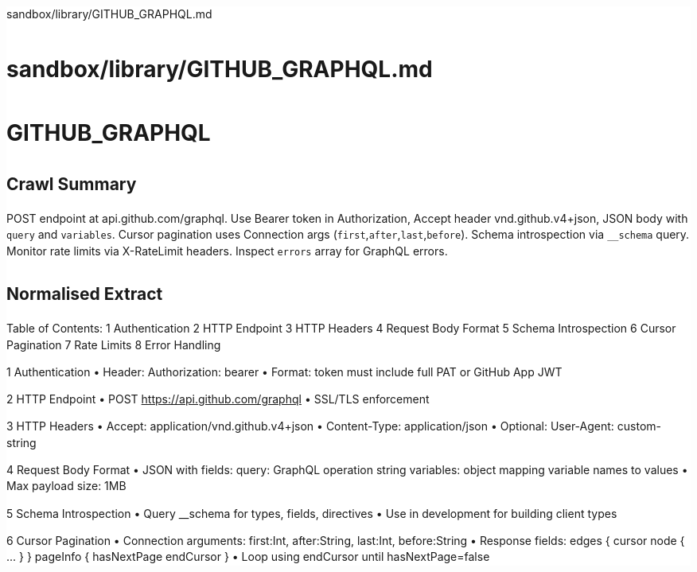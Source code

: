 sandbox/library/GITHUB_GRAPHQL.md
# sandbox/library/GITHUB_GRAPHQL.md
# GITHUB_GRAPHQL

## Crawl Summary
POST endpoint at api.github.com/graphql. Use Bearer token in Authorization, Accept header vnd.github.v4+json, JSON body with `query` and `variables`. Cursor pagination uses Connection args (`first`,`after`,`last`,`before`). Schema introspection via `__schema` query. Monitor rate limits via X-RateLimit headers. Inspect `errors` array for GraphQL errors.

## Normalised Extract
Table of Contents:
 1  Authentication
 2  HTTP Endpoint
 3  HTTP Headers
 4  Request Body Format
 5  Schema Introspection
 6  Cursor Pagination
 7  Rate Limits
 8  Error Handling

1  Authentication
  • Header: Authorization: bearer <TOKEN>
  • Format: token must include full PAT or GitHub App JWT

2  HTTP Endpoint
  • POST https://api.github.com/graphql
  • SSL/TLS enforcement

3  HTTP Headers
  • Accept: application/vnd.github.v4+json
  • Content-Type: application/json
  • Optional: User-Agent: custom-string

4  Request Body Format
  • JSON with fields:
      query: GraphQL operation string
      variables: object mapping variable names to values
  • Max payload size: 1MB

5  Schema Introspection
  • Query __schema for types, fields, directives
  • Use in development for building client types

6  Cursor Pagination
  • Connection arguments: first:Int, after:String, last:Int, before:String
  • Response fields:
      edges { cursor node { ... } }
      pageInfo { hasNextPage endCursor }
  • Loop using endCursor until hasNextPage=false
